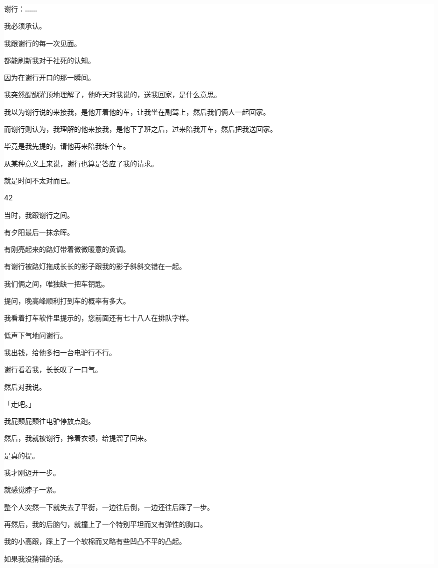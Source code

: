 谢行：……

我必须承认。

我跟谢行的每一次见面。

都能刷新我对于社死的认知。

因为在谢行开口的那一瞬间。

我突然醍醐灌顶地理解了，他昨天对我说的，送我回家，是什么意思。

我以为谢行说的来接我，是他开着他的车，让我坐在副驾上，然后我们俩人一起回家。

而谢行则认为，我理解的他来接我，是他下了班之后，过来陪我开车，然后把我送回家。

毕竟是我先提的，请他再来陪我练个车。

从某种意义上来说，谢行也算是答应了我的请求。

就是时间不太对而已。

42

当时，我跟谢行之间。

有夕阳最后一抹余晖。

有刚亮起来的路灯带着微微暖意的黄调。

有谢行被路灯拖成长长的影子跟我的影子斜斜交错在一起。

我们俩之间，唯独缺一把车钥匙。

提问，晚高峰顺利打到车的概率有多大。

我看着打车软件里提示的，您前面还有七十八人在排队字样。

低声下气地问谢行。

我出钱，给他多扫一台电驴行不行。

谢行看着我，长长叹了一口气。

然后对我说。

「走吧。」

我屁颠屁颠往电驴停放点跑。

然后，我就被谢行，拎着衣领，给提溜了回来。

是真的提。

我才刚迈开一步。

就感觉脖子一紧。

整个人突然一下就失去了平衡，一边往后倒，一边还往后踩了一步。

再然后，我的后脑勺，就撞上了一个特别平坦而又有弹性的胸口。

我的小高跟，踩上了一个软棉而又略有些凹凸不平的凸起。

如果我没猜错的话。
